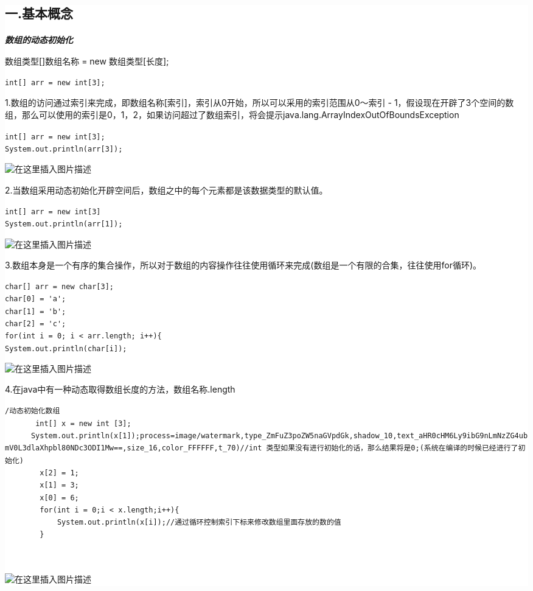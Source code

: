 ## 一.基本概念


 ***数组的动态初始化***

   数组类型[]数组名称 = new 数组类型[长度];


```
int[] arr = new int[3];
```

1.数组的访问通过索引来完成，即数组名称[索引]，索引从0开始，所以可以采用的索引范围从0～索引 - 1，假设现在开辟了3个空间的数组，那么可以使用的索引是0，1，2，如果访问超过了数组索引，将会提示java.lang.ArrayIndexOutOfBoundsException

```
int[] arr = new int[3];
System.out.println(arr[3]);
```
![在这里插入图片描述](https://img-blog.csdnimg.cn/20190418143823830.png)

2.当数组采用动态初始化开辟空间后，数组之中的每个元素都是该数据类型的默认值。

```
int[] arr = new int[3]
System.out.println(arr[1]);
```
![在这里插入图片描述](https://img-blog.csdnimg.cn/20190418144011850.png)

3.数组本身是一个有序的集合操作，所以对于数组的内容操作往往使用循环来完成(数组是一个有限的合集，往往使用for循环)。

```
char[] arr = new char[3];
char[0] = 'a';
char[1] = 'b';
char[2] = 'c';
for(int i = 0; i < arr.length; i++){
System.out.println(char[i]);
```
![在这里插入图片描述](https://img-blog.csdnimg.cn/2019041814453233.png)

4.在java中有一种动态取得数组长度的方法，数组名称.length

```
/动态初始化数组
       int[] x = new int [3];
      System.out.println(x[1]);process=image/watermark,type_ZmFuZ3poZW5naGVpdGk,shadow_10,text_aHR0cHM6Ly9ibG9nLmNzZG4ubmV0L3dlaXhpbl80NDc3ODI1Mw==,size_16,color_FFFFFF,t_70)//int 类型如果没有进行初始化的话，那么结果将是0;(系统在编译的时候已经进行了初始化)
        x[2] = 1;
        x[1] = 3;
        x[0] = 6;
        for(int i = 0;i < x.length;i++){
            System.out.println(x[i]);//通过循环控制索引下标来修改数组里面存放的数的值
        }

        
```
![在这里插入图片描述](https://img-blog.csdnimg.cn/20190418144816839.png?x-oss-)
